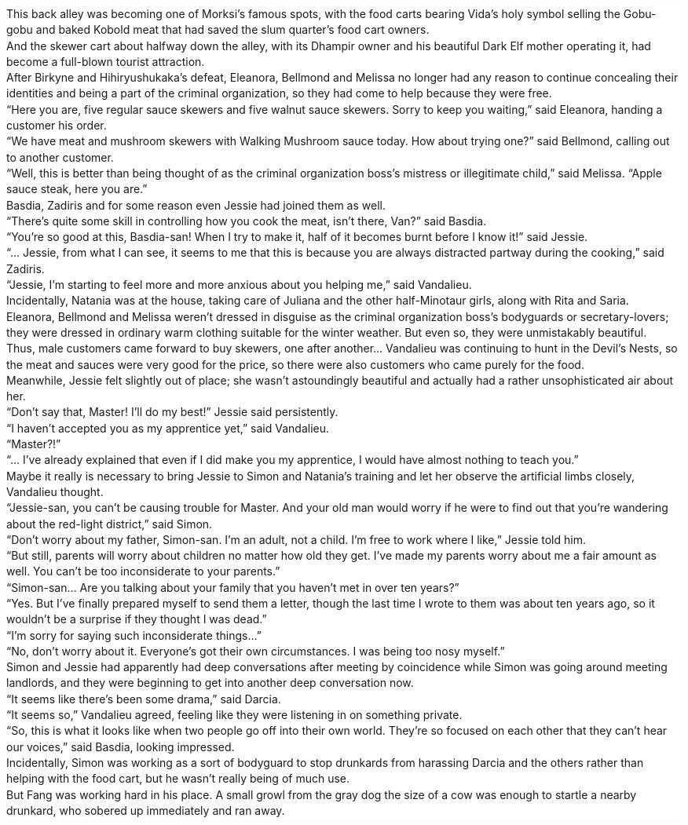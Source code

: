 This back alley was becoming one of Morksi’s famous spots, with the food carts bearing Vida’s holy symbol selling the Gobu-gobu and baked Kobold meat that had saved the slum quarter’s food cart owners.<br/>
And the skewer cart about halfway down the alley, with its Dhampir owner and his beautiful Dark Elf mother operating it, had become a full-blown tourist attraction.<br/>
After Birkyne and Hihiryushukaka’s defeat, Eleanora, Bellmond and Melissa no longer had any reason to continue concealing their identities and being a part of the criminal organization, so they had come to help because they were free.<br/>
“Here you are, five regular sauce skewers and five walnut sauce skewers. Sorry to keep you waiting,” said Eleanora, handing a customer his order.<br/>
“We have meat and mushroom skewers with Walking Mushroom sauce today. How about trying one?” said Bellmond, calling out to another customer.<br/>
“Well, this is better than being thought of as the criminal organization boss’s mistress or illegitimate child,” said Melissa. “Apple sauce steak, here you are.”<br/>
Basdia, Zadiris and for some reason even Jessie had joined them as well.<br/>
“There’s quite some skill in controlling how you cook the meat, isn’t there, Van?” said Basdia.<br/>
“You’re so good at this, Basdia-san! When I try to make it, half of it becomes burnt before I know it!” said Jessie.<br/>
“… Jessie, from what I can see, it seems to me that this is because you are always distracted partway during the cooking,” said Zadiris.<br/>
“Jessie, I’m starting to feel more and more anxious about you helping me,” said Vandalieu.<br/>
Incidentally, Natania was at the house, taking care of Juliana and the other half-Minotaur girls, along with Rita and Saria.<br/>
Eleanora, Bellmond and Melissa weren’t dressed in disguise as the criminal organization boss’s bodyguards or secretary-lovers; they were dressed in ordinary warm clothing suitable for the winter weather. But even so, they were unmistakably beautiful.<br/>
Thus, male customers came forward to buy skewers, one after another… Vandalieu was continuing to hunt in the Devil’s Nests, so the meat and sauces were very good for the price, so there were also customers who came purely for the food.<br/>
Meanwhile, Jessie felt slightly out of place; she wasn’t astoundingly beautiful and actually had a rather unsophisticated air about her.<br/>
“Don’t say that, Master! I’ll do my best!” Jessie said persistently.<br/>
“I haven’t accepted you as my apprentice yet,” said Vandalieu.<br/>
“Master?!”<br/>
“… I’ve already explained that even if I did make you my apprentice, I would have almost nothing to teach you.”<br/>
Maybe it really is necessary to bring Jessie to Simon and Natania’s training and let her observe the artificial limbs closely, Vandalieu thought.<br/>
“Jessie-san, you can’t be causing trouble for Master. And your old man would worry if he were to find out that you’re wandering about the red-light district,” said Simon.<br/>
“Don’t worry about my father, Simon-san. I’m an adult, not a child. I’m free to work where I like,” Jessie told him.<br/>
“But still, parents will worry about children no matter how old they get. I’ve made my parents worry about me a fair amount as well. You can’t be too inconsiderate to your parents.”<br/>
“Simon-san… Are you talking about your family that you haven’t met in over ten years?”<br/>
“Yes. But I’ve finally prepared myself to send them a letter, though the last time I wrote to them was about ten years ago, so it wouldn’t be a surprise if they thought I was dead.”<br/>
“I’m sorry for saying such inconsiderate things…”<br/>
“No, don’t worry about it. Everyone’s got their own circumstances. I was being too nosy myself.”<br/>
Simon and Jessie had apparently had deep conversations after meeting by coincidence while Simon was going around meeting landlords, and they were beginning to get into another deep conversation now.<br/>
“It seems like there’s been some drama,” said Darcia.<br/>
“It seems so,” Vandalieu agreed, feeling like they were listening in on something private.<br/>
“So, this is what it looks like when two people go off into their own world. They’re so focused on each other that they can’t hear our voices,” said Basdia, looking impressed.<br/>
Incidentally, Simon was working as a sort of bodyguard to stop drunkards from harassing Darcia and the others rather than helping with the food cart, but he wasn’t really being of much use.<br/>
But Fang was working hard in his place. A small growl from the gray dog the size of a cow was enough to startle a nearby drunkard, who sobered up immediately and ran away.<br/>